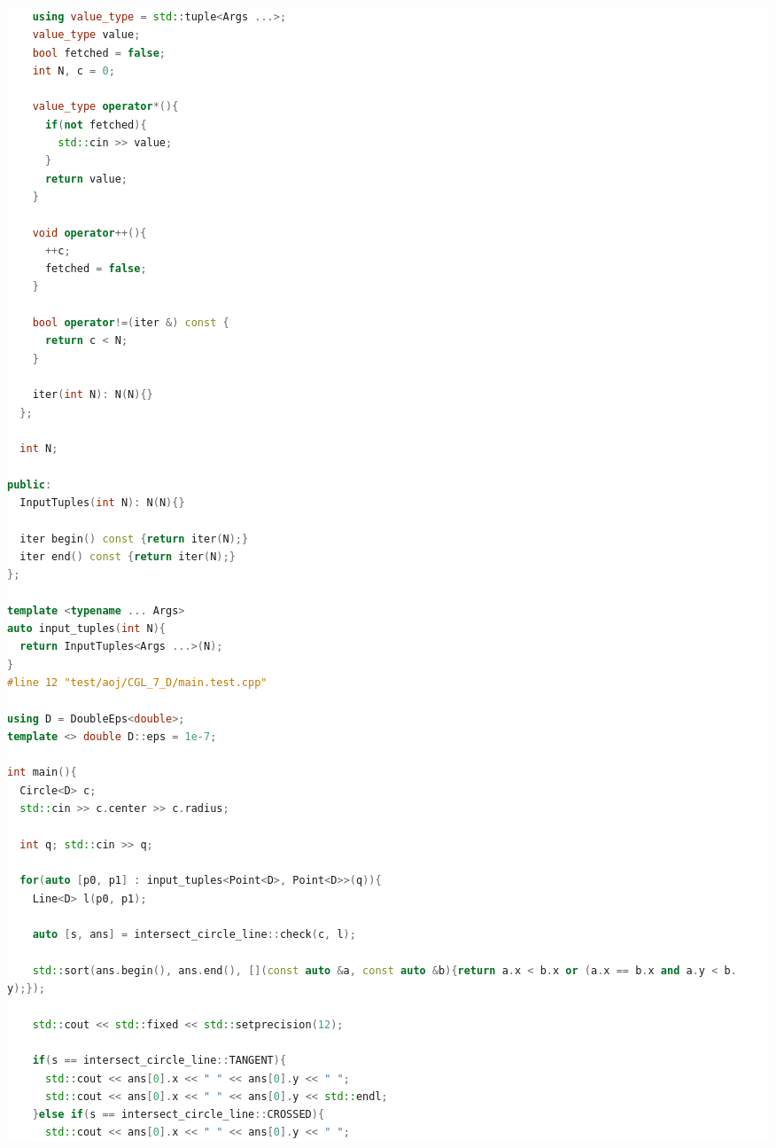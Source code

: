 ```cpp
    using value_type = std::tuple<Args ...>;
    value_type value;
    bool fetched = false;
    int N, c = 0;

    value_type operator*(){
      if(not fetched){
        std::cin >> value;
      }
      return value;
    }

    void operator++(){
      ++c;
      fetched = false;
    }

    bool operator!=(iter &) const {
      return c < N;
    }

    iter(int N): N(N){}
  };

  int N;

public:
  InputTuples(int N): N(N){}

  iter begin() const {return iter(N);}
  iter end() const {return iter(N);}
};

template <typename ... Args>
auto input_tuples(int N){
  return InputTuples<Args ...>(N);
}
#line 12 "test/aoj/CGL_7_D/main.test.cpp"

using D = DoubleEps<double>;
template <> double D::eps = 1e-7;

int main(){
  Circle<D> c;
  std::cin >> c.center >> c.radius;

  int q; std::cin >> q;

  for(auto [p0, p1] : input_tuples<Point<D>, Point<D>>(q)){
    Line<D> l(p0, p1);

    auto [s, ans] = intersect_circle_line::check(c, l);

    std::sort(ans.begin(), ans.end(), [](const auto &a, const auto &b){return a.x < b.x or (a.x == b.x and a.y < b.y);});

    std::cout << std::fixed << std::setprecision(12);

    if(s == intersect_circle_line::TANGENT){
      std::cout << ans[0].x << " " << ans[0].y << " ";
      std::cout << ans[0].x << " " << ans[0].y << std::endl;
    }else if(s == intersect_circle_line::CROSSED){
      std::cout << ans[0].x << " " << ans[0].y << " ";
```